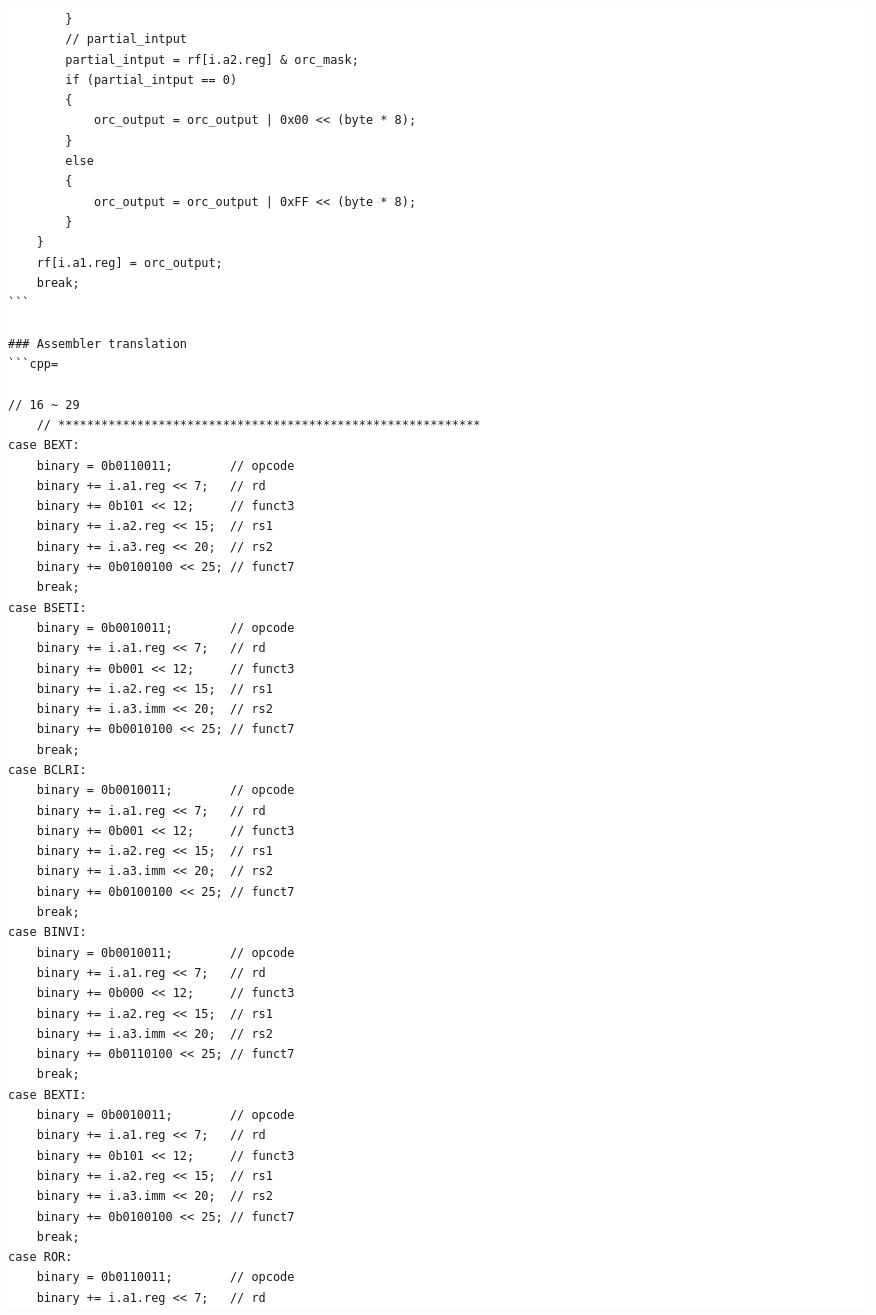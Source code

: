             }
            // partial_intput
            partial_intput = rf[i.a2.reg] & orc_mask;
            if (partial_intput == 0)
            {
                orc_output = orc_output | 0x00 << (byte * 8);
            }
            else
            {
                orc_output = orc_output | 0xFF << (byte * 8);
            }
        }
        rf[i.a1.reg] = orc_output;
        break;
    ```

    ### Assembler translation
    ```cpp=

    // 16 ~ 29
		// ***********************************************************
    case BEXT:
        binary = 0b0110011;		   // opcode
        binary += i.a1.reg << 7;   // rd
        binary += 0b101 << 12;	   // funct3
        binary += i.a2.reg << 15;  // rs1
        binary += i.a3.reg << 20;  // rs2
        binary += 0b0100100 << 25; // funct7
        break;
    case BSETI:
        binary = 0b0010011;		   // opcode
        binary += i.a1.reg << 7;   // rd
        binary += 0b001 << 12;	   // funct3
        binary += i.a2.reg << 15;  // rs1
        binary += i.a3.imm << 20;  // rs2
        binary += 0b0010100 << 25; // funct7
        break;
    case BCLRI:
        binary = 0b0010011;		   // opcode
        binary += i.a1.reg << 7;   // rd
        binary += 0b001 << 12;	   // funct3
        binary += i.a2.reg << 15;  // rs1
        binary += i.a3.imm << 20;  // rs2
        binary += 0b0100100 << 25; // funct7
        break;
    case BINVI:
        binary = 0b0010011;		   // opcode
        binary += i.a1.reg << 7;   // rd
        binary += 0b000 << 12;	   // funct3
        binary += i.a2.reg << 15;  // rs1
        binary += i.a3.imm << 20;  // rs2
        binary += 0b0110100 << 25; // funct7
        break;
    case BEXTI:
        binary = 0b0010011;		   // opcode
        binary += i.a1.reg << 7;   // rd
        binary += 0b101 << 12;	   // funct3
        binary += i.a2.reg << 15;  // rs1
        binary += i.a3.imm << 20;  // rs2
        binary += 0b0100100 << 25; // funct7
        break;
    case ROR:
        binary = 0b0110011;		   // opcode
        binary += i.a1.reg << 7;   // rd